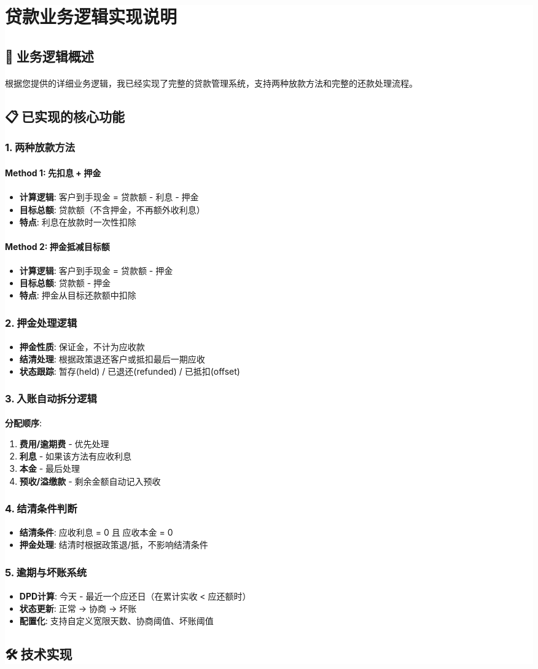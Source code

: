 # 贷款业务逻辑实现说明

## 🎯 业务逻辑概述

根据您提供的详细业务逻辑，我已经实现了完整的贷款管理系统，支持两种放款方法和完整的还款处理流程。

## 📋 已实现的核心功能

### 1. 两种放款方法

#### Method 1: 先扣息 + 押金

- **计算逻辑**: 客户到手现金 = 贷款额 - 利息 - 押金
- **目标总额**: 贷款额（不含押金，不再额外收利息）
- **特点**: 利息在放款时一次性扣除

#### Method 2: 押金抵减目标额

- **计算逻辑**: 客户到手现金 = 贷款额 - 押金
- **目标总额**: 贷款额 - 押金
- **特点**: 押金从目标还款额中扣除

### 2. 押金处理逻辑

- **押金性质**: 保证金，不计为应收款
- **结清处理**: 根据政策退还客户或抵扣最后一期应收
- **状态跟踪**: 暂存(held) / 已退还(refunded) / 已抵扣(offset)

### 3. 入账自动拆分逻辑

**分配顺序**:

1. **费用/逾期费** - 优先处理
2. **利息** - 如果该方法有应收利息
3. **本金** - 最后处理
4. **预收/溢缴款** - 剩余金额自动记入预收

### 4. 结清条件判断

- **结清条件**: 应收利息 = 0 且 应收本金 = 0
- **押金处理**: 结清时根据政策退/抵，不影响结清条件

### 5. 逾期与坏账系统

- **DPD计算**: 今天 - 最近一个应还日（在累计实收 < 应还额时）
- **状态更新**: 正常 → 协商 → 坏账
- **配置化**: 支持自定义宽限天数、协商阈值、坏账阈值

## 🛠 技术实现
